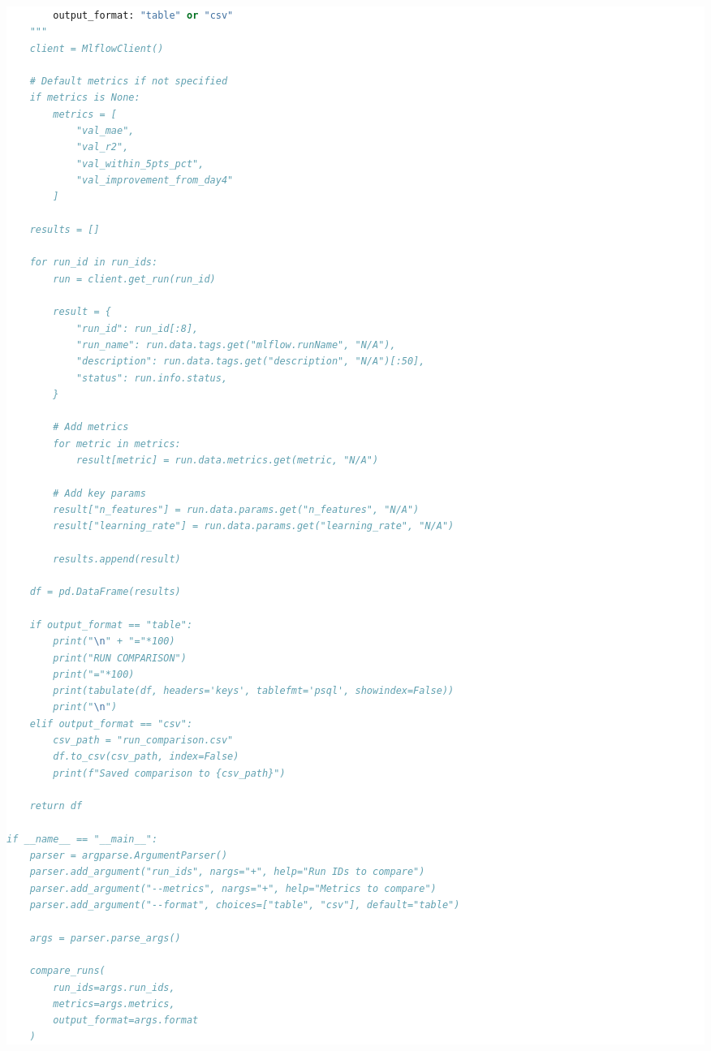 ```python
        output_format: "table" or "csv"
    """
    client = MlflowClient()

    # Default metrics if not specified
    if metrics is None:
        metrics = [
            "val_mae",
            "val_r2",
            "val_within_5pts_pct",
            "val_improvement_from_day4"
        ]

    results = []

    for run_id in run_ids:
        run = client.get_run(run_id)

        result = {
            "run_id": run_id[:8],
            "run_name": run.data.tags.get("mlflow.runName", "N/A"),
            "description": run.data.tags.get("description", "N/A")[:50],
            "status": run.info.status,
        }

        # Add metrics
        for metric in metrics:
            result[metric] = run.data.metrics.get(metric, "N/A")

        # Add key params
        result["n_features"] = run.data.params.get("n_features", "N/A")
        result["learning_rate"] = run.data.params.get("learning_rate", "N/A")

        results.append(result)

    df = pd.DataFrame(results)

    if output_format == "table":
        print("\n" + "="*100)
        print("RUN COMPARISON")
        print("="*100)
        print(tabulate(df, headers='keys', tablefmt='psql', showindex=False))
        print("\n")
    elif output_format == "csv":
        csv_path = "run_comparison.csv"
        df.to_csv(csv_path, index=False)
        print(f"Saved comparison to {csv_path}")

    return df

if __name__ == "__main__":
    parser = argparse.ArgumentParser()
    parser.add_argument("run_ids", nargs="+", help="Run IDs to compare")
    parser.add_argument("--metrics", nargs="+", help="Metrics to compare")
    parser.add_argument("--format", choices=["table", "csv"], default="table")

    args = parser.parse_args()

    compare_runs(
        run_ids=args.run_ids,
        metrics=args.metrics,
        output_format=args.format
    )
```